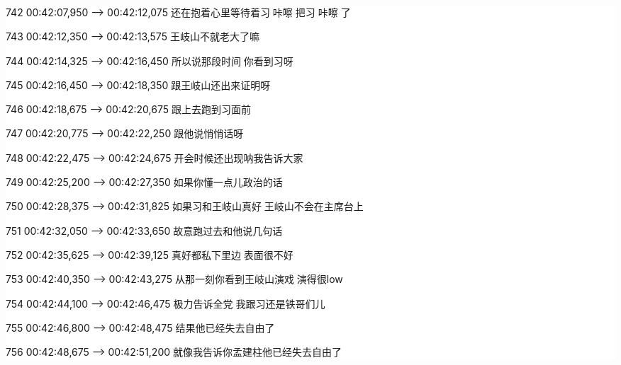 742
00:42:07,950 –&gt; 00:42:12,075
还在抱着心里等待着习 咔嚓 把习 咔嚓 了
 
743
00:42:12,350 –&gt; 00:42:13,575
王岐山不就老大了嘛
 
744
00:42:14,325 –&gt; 00:42:16,450
所以说那段时间 你看到习呀
 
745
00:42:16,450 –&gt; 00:42:18,350
跟王岐山还出来证明呀
 
746
00:42:18,675 –&gt; 00:42:20,675
跟上去跑到习面前
 
747
00:42:20,775 –&gt; 00:42:22,250
跟他说悄悄话呀
 
748
00:42:22,475 –&gt; 00:42:24,675
开会时候还出现呐我告诉大家
 
749
00:42:25,200 –&gt; 00:42:27,350
如果你懂一点儿政治的话
 
750
00:42:28,375 –&gt; 00:42:31,825
如果习和王岐山真好 王岐山不会在主席台上
 
751
00:42:32,050 –&gt; 00:42:33,650
故意跑过去和他说几句话
 
752
00:42:35,625 –&gt; 00:42:39,125
真好都私下里边 表面很不好
 
753
00:42:40,350 –&gt; 00:42:43,275
从那一刻你看到王岐山演戏 演得很low
 
754
00:42:44,100 –&gt; 00:42:46,475
极力告诉全党 我跟习还是铁哥们儿
 
755
00:42:46,800 –&gt; 00:42:48,475
结果他已经失去自由了
 
756
00:42:48,675 –&gt; 00:42:51,200
就像我告诉你孟建柱他已经失去自由了
 
